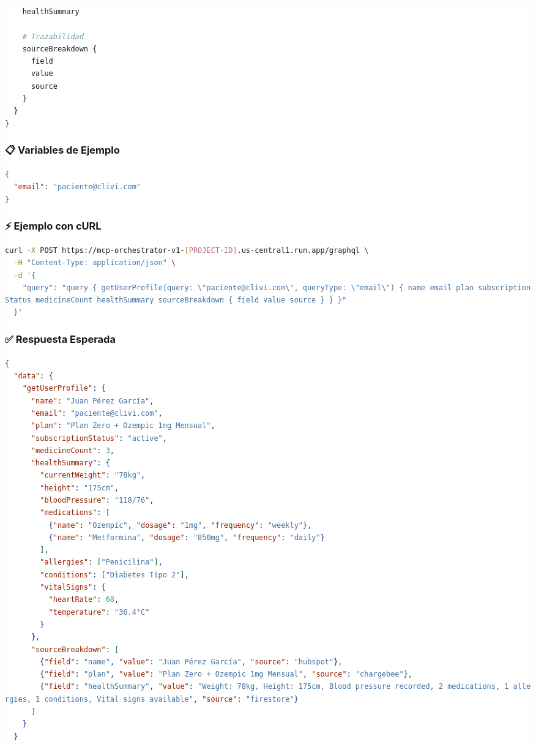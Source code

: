 ```graphql
    healthSummary
    
    # Trazabilidad
    sourceBreakdown {
      field
      value
      source
    }
  }
}
```

### 📋 **Variables de Ejemplo**

```json
{
  "email": "paciente@clivi.com"
}
```

### ⚡ **Ejemplo con cURL**

```bash
curl -X POST https://mcp-orchestrator-v1-[PROJECT-ID].us-central1.run.app/graphql \
  -H "Content-Type: application/json" \
  -d '{
    "query": "query { getUserProfile(query: \"paciente@clivi.com\", queryType: \"email\") { name email plan subscriptionStatus medicineCount healthSummary sourceBreakdown { field value source } } }"
  }'
```

### ✅ **Respuesta Esperada**

```json
{
  "data": {
    "getUserProfile": {
      "name": "Juan Pérez García",
      "email": "paciente@clivi.com",
      "plan": "Plan Zero + Ozempic 1mg Mensual",
      "subscriptionStatus": "active",
      "medicineCount": 3,
      "healthSummary": {
        "currentWeight": "78kg",
        "height": "175cm",
        "bloodPressure": "118/76",
        "medications": [
          {"name": "Ozempic", "dosage": "1mg", "frequency": "weekly"},
          {"name": "Metformina", "dosage": "850mg", "frequency": "daily"}
        ],
        "allergies": ["Penicilina"],
        "conditions": ["Diabetes Tipo 2"],
        "vitalSigns": {
          "heartRate": 68,
          "temperature": "36.4°C"
        }
      },
      "sourceBreakdown": [
        {"field": "name", "value": "Juan Pérez García", "source": "hubspot"},
        {"field": "plan", "value": "Plan Zero + Ozempic 1mg Mensual", "source": "chargebee"},
        {"field": "healthSummary", "value": "Weight: 78kg, Height: 175cm, Blood pressure recorded, 2 medications, 1 allergies, 1 conditions, Vital signs available", "source": "firestore"}
      ]
    }
  }
```
